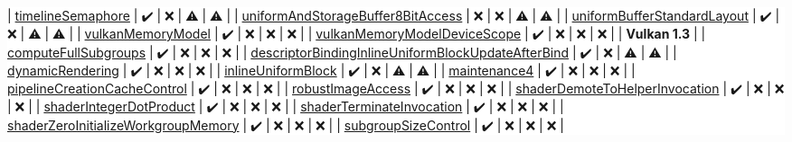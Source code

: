 | [timelineSemaphore](https://www.khronos.org/registry/vulkan/specs/1.1-extensions/man/html/VkPhysicalDeviceTimelineSemaphoreFeatures.html) | <span title="defined in VkPhysicalDeviceVulkan12Features (Vulkan 1.2)">:heavy_check_mark:</span> | :x: | <span title="equivalent defined in VkPhysicalDeviceTimelineSemaphoreFeaturesKHR (VK_KHR_timeline_semaphore)">:warning:</span> | <span title="equivalent defined in VkPhysicalDeviceTimelineSemaphoreFeaturesKHR (VK_KHR_timeline_semaphore)">:warning:</span> |
| [uniformAndStorageBuffer8BitAccess](https://www.khronos.org/registry/vulkan/specs/1.1-extensions/man/html/VkPhysicalDevice8BitStorageFeatures.html) | :x: | :x: | <span title="equivalent defined in VkPhysicalDevice8BitStorageFeaturesKHR (VK_KHR_8bit_storage)">:warning:</span> | <span title="equivalent defined in VkPhysicalDevice8BitStorageFeaturesKHR (VK_KHR_8bit_storage)">:warning:</span> |
| [uniformBufferStandardLayout](https://www.khronos.org/registry/vulkan/specs/1.1-extensions/man/html/VkPhysicalDeviceUniformBufferStandardLayoutFeatures.html) | <span title="defined in VkPhysicalDeviceVulkan12Features (Vulkan 1.2)">:heavy_check_mark:</span> | :x: | <span title="equivalent defined in VkPhysicalDeviceUniformBufferStandardLayoutFeaturesKHR (VK_KHR_uniform_buffer_standard_layout)">:warning:</span> | <span title="equivalent defined in VkPhysicalDeviceUniformBufferStandardLayoutFeaturesKHR (VK_KHR_uniform_buffer_standard_layout)">:warning:</span> |
| [vulkanMemoryModel](https://www.khronos.org/registry/vulkan/specs/1.1-extensions/man/html/VkPhysicalDeviceVulkanMemoryModelFeatures.html) | <span title="defined in VkPhysicalDeviceVulkan12Features (Vulkan 1.2)">:heavy_check_mark:</span> | :x: | :x: | :x: |
| [vulkanMemoryModelDeviceScope](https://www.khronos.org/registry/vulkan/specs/1.1-extensions/man/html/VkPhysicalDeviceVulkanMemoryModelFeatures.html) | <span title="defined in VkPhysicalDeviceVulkan12Features (Vulkan 1.2)">:heavy_check_mark:</span> | :x: | :x: | :x: |
| **Vulkan 1.3** |
| [computeFullSubgroups](https://www.khronos.org/registry/vulkan/specs/1.1-extensions/man/html/VkPhysicalDeviceSubgroupSizeControlFeatures.html) | <span title="defined in VkPhysicalDeviceVulkan13Features (Vulkan 1.3)">:heavy_check_mark:</span> | :x: | :x: | :x: |
| [descriptorBindingInlineUniformBlockUpdateAfterBind](https://www.khronos.org/registry/vulkan/specs/1.1-extensions/man/html/VkPhysicalDeviceInlineUniformBlockFeatures.html) | <span title="defined in VkPhysicalDeviceVulkan13Features (Vulkan 1.3)">:heavy_check_mark:</span> | :x: | <span title="equivalent defined in VkPhysicalDeviceInlineUniformBlockFeaturesEXT (VK_EXT_inline_uniform_block)">:warning:</span> | <span title="equivalent defined in VkPhysicalDeviceInlineUniformBlockFeaturesEXT (VK_EXT_inline_uniform_block)">:warning:</span> |
| [dynamicRendering](https://www.khronos.org/registry/vulkan/specs/1.1-extensions/man/html/VkPhysicalDeviceDynamicRenderingFeatures.html) | <span title="defined in VkPhysicalDeviceVulkan13Features (Vulkan 1.3)">:heavy_check_mark:</span> | :x: | :x: | :x: |
| [inlineUniformBlock](https://www.khronos.org/registry/vulkan/specs/1.1-extensions/man/html/VkPhysicalDeviceInlineUniformBlockFeatures.html) | <span title="defined in VkPhysicalDeviceVulkan13Features (Vulkan 1.3)">:heavy_check_mark:</span> | :x: | <span title="equivalent defined in VkPhysicalDeviceInlineUniformBlockFeaturesEXT (VK_EXT_inline_uniform_block)">:warning:</span> | <span title="equivalent defined in VkPhysicalDeviceInlineUniformBlockFeaturesEXT (VK_EXT_inline_uniform_block)">:warning:</span> |
| [maintenance4](https://www.khronos.org/registry/vulkan/specs/1.1-extensions/man/html/VkPhysicalDeviceMaintenance4Features.html) | <span title="defined in VkPhysicalDeviceVulkan13Features (Vulkan 1.3)">:heavy_check_mark:</span> | :x: | :x: | :x: |
| [pipelineCreationCacheControl](https://www.khronos.org/registry/vulkan/specs/1.1-extensions/man/html/VkPhysicalDevicePipelineCreationCacheControlFeatures.html) | <span title="defined in VkPhysicalDeviceVulkan13Features (Vulkan 1.3)">:heavy_check_mark:</span> | :x: | :x: | :x: |
| [robustImageAccess](https://www.khronos.org/registry/vulkan/specs/1.1-extensions/man/html/VkPhysicalDeviceImageRobustnessFeatures.html) | <span title="defined in VkPhysicalDeviceVulkan13Features (Vulkan 1.3)">:heavy_check_mark:</span> | :x: | :x: | :x: |
| [shaderDemoteToHelperInvocation](https://www.khronos.org/registry/vulkan/specs/1.1-extensions/man/html/VkPhysicalDeviceShaderDemoteToHelperInvocationFeatures.html) | <span title="defined in VkPhysicalDeviceVulkan13Features (Vulkan 1.3)">:heavy_check_mark:</span> | :x: | :x: | :x: |
| [shaderIntegerDotProduct](https://www.khronos.org/registry/vulkan/specs/1.1-extensions/man/html/VkPhysicalDeviceShaderIntegerDotProductFeatures.html) | <span title="defined in VkPhysicalDeviceVulkan13Features (Vulkan 1.3)">:heavy_check_mark:</span> | :x: | :x: | :x: |
| [shaderTerminateInvocation](https://www.khronos.org/registry/vulkan/specs/1.1-extensions/man/html/VkPhysicalDeviceShaderTerminateInvocationFeatures.html) | <span title="defined in VkPhysicalDeviceVulkan13Features (Vulkan 1.3)">:heavy_check_mark:</span> | :x: | :x: | :x: |
| [shaderZeroInitializeWorkgroupMemory](https://www.khronos.org/registry/vulkan/specs/1.1-extensions/man/html/VkPhysicalDeviceZeroInitializeWorkgroupMemoryFeatures.html) | <span title="defined in VkPhysicalDeviceVulkan13Features (Vulkan 1.3)">:heavy_check_mark:</span> | :x: | :x: | :x: |
| [subgroupSizeControl](https://www.khronos.org/registry/vulkan/specs/1.1-extensions/man/html/VkPhysicalDeviceSubgroupSizeControlFeatures.html) | <span title="defined in VkPhysicalDeviceVulkan13Features (Vulkan 1.3)">:heavy_check_mark:</span> | :x: | :x: | :x: |